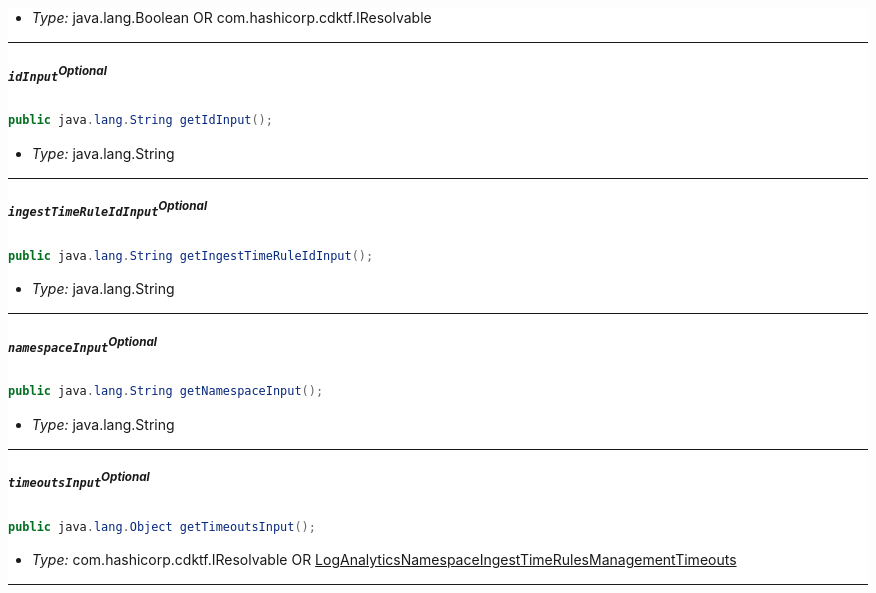 - *Type:* java.lang.Boolean OR com.hashicorp.cdktf.IResolvable

---

##### `idInput`<sup>Optional</sup> <a name="idInput" id="rhizo-co-terraform-provider-oci.logAnalyticsNamespaceIngestTimeRulesManagement.LogAnalyticsNamespaceIngestTimeRulesManagement.property.idInput"></a>

```java
public java.lang.String getIdInput();
```

- *Type:* java.lang.String

---

##### `ingestTimeRuleIdInput`<sup>Optional</sup> <a name="ingestTimeRuleIdInput" id="rhizo-co-terraform-provider-oci.logAnalyticsNamespaceIngestTimeRulesManagement.LogAnalyticsNamespaceIngestTimeRulesManagement.property.ingestTimeRuleIdInput"></a>

```java
public java.lang.String getIngestTimeRuleIdInput();
```

- *Type:* java.lang.String

---

##### `namespaceInput`<sup>Optional</sup> <a name="namespaceInput" id="rhizo-co-terraform-provider-oci.logAnalyticsNamespaceIngestTimeRulesManagement.LogAnalyticsNamespaceIngestTimeRulesManagement.property.namespaceInput"></a>

```java
public java.lang.String getNamespaceInput();
```

- *Type:* java.lang.String

---

##### `timeoutsInput`<sup>Optional</sup> <a name="timeoutsInput" id="rhizo-co-terraform-provider-oci.logAnalyticsNamespaceIngestTimeRulesManagement.LogAnalyticsNamespaceIngestTimeRulesManagement.property.timeoutsInput"></a>

```java
public java.lang.Object getTimeoutsInput();
```

- *Type:* com.hashicorp.cdktf.IResolvable OR <a href="#rhizo-co-terraform-provider-oci.logAnalyticsNamespaceIngestTimeRulesManagement.LogAnalyticsNamespaceIngestTimeRulesManagementTimeouts">LogAnalyticsNamespaceIngestTimeRulesManagementTimeouts</a>

---
